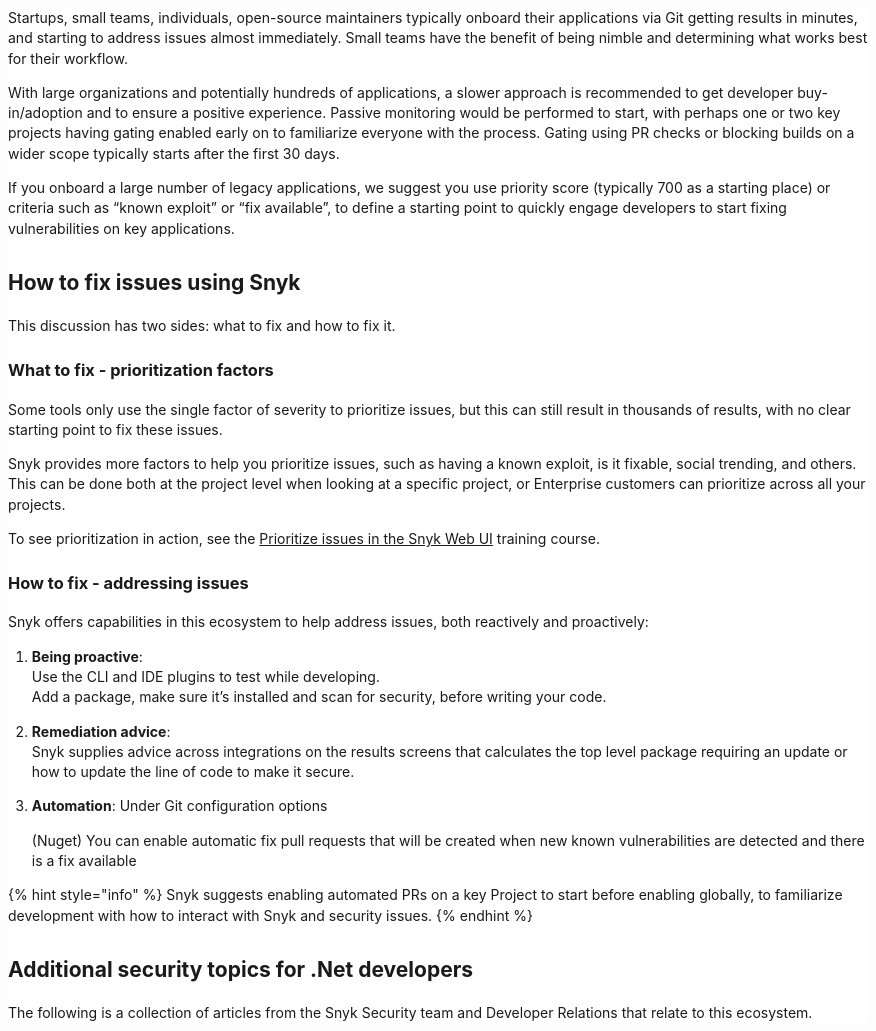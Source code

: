 Startups, small teams, individuals, open-source maintainers typically onboard their applications via Git getting results in minutes, and starting to address issues almost immediately. Small teams have the benefit of being nimble and determining what works best for their workflow.

With large organizations and potentially hundreds of applications, a slower approach is recommended to get developer buy-in/adoption and to ensure a positive experience. Passive monitoring would be performed to start, with perhaps one or two key projects having gating enabled early on to familiarize everyone with the process. Gating using PR checks or blocking builds on a wider scope typically starts after the first 30 days.

If you onboard a large number of legacy applications, we suggest you use priority score (typically 700 as a starting place) or criteria such as “known exploit” or “fix available”, to define a starting point to quickly engage developers to start fixing vulnerabilities on key applications.

## How to fix issues using Snyk

This discussion has two sides: what to fix and how to fix it.

### What to fix - prioritization factors

Some tools only use the single factor of severity to prioritize issues, but this can still result in thousands of results, with no clear starting point to fix these issues.

Snyk provides more factors to help you prioritize issues, such as having a known exploit, is it fixable, social trending, and others. This can be done both at the project level when looking at a specific project, or Enterprise customers can prioritize across all your projects.

To see prioritization in action, see the [Prioritize issues in the Snyk Web UI](https://training.snyk.io/learn/video/prioritize-ui) training course.

### How to fix - addressing issues

Snyk offers capabilities in this ecosystem to help address issues, both reactively and proactively:

1. **Being proactive**:\
   Use the CLI and IDE plugins to test while developing.\
   Add a package, make sure it’s installed and scan for security, before writing your code.
2. **Remediation advice**:\
   Snyk supplies advice across integrations on the results screens that calculates the top level package requiring an update or how to update the line of code to make it secure.
3.  **Automation**: Under Git configuration options

    (Nuget) You can enable automatic fix pull requests that will be created when new known vulnerabilities are detected and there is a fix available

{% hint style="info" %}
Snyk suggests enabling automated PRs on a key Project to start before enabling globally, to familiarize development with how to interact with Snyk and security issues.
{% endhint %}

## Additional security topics for .Net developers

The following is a collection of articles from the Snyk Security team and Developer Relations that relate to this ecosystem.&#x20;

